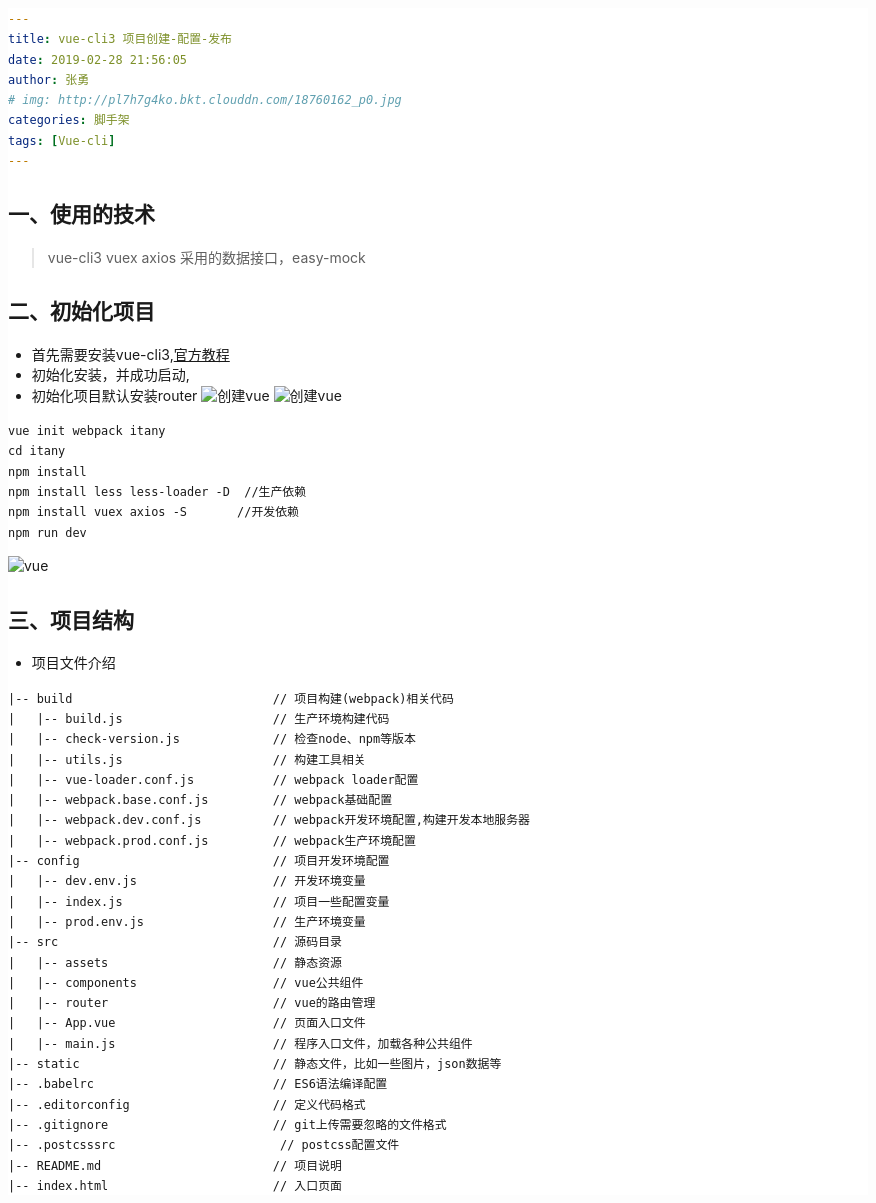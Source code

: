 ```yaml
---
title: vue-cli3 项目创建-配置-发布
date: 2019-02-28 21:56:05
author: 张勇
# img: http://pl7h7g4ko.bkt.clouddn.com/18760162_p0.jpg
categories: 脚手架
tags: [Vue-cli]
---
```


## 一、使用的技术
> vue-cli3
> vuex
> axios
> 采用的数据接口，easy-mock
## 二、初始化项目
* 首先需要安装vue-cli3,[官方教程](https://cli.vuejs.org/zh/guide/installation.html)
* 初始化安装，并成功启动,
* 初始化项目默认安装router
![创建vue](https://upload-images.jianshu.io/upload_images/13505073-f363a00b6f8a8341.png?imageMogr2/auto-orient/strip%7CimageView2/2/w/576/format/webp)
![创建vue](https://upload-images.jianshu.io/upload_images/13505073-a3f0202c13195228.png?imageMogr2/auto-orient/strip%7CimageView2/2/w/570/format/webp)
```
vue init webpack itany
cd itany
npm install
npm install less less-loader -D  //生产依赖
npm install vuex axios -S       //开发依赖
npm run dev
```
![vue](https://upload-images.jianshu.io/upload_images/7704547-e0d94506f32722cd.png?imageMogr2/auto-orient/strip%7CimageView2/2/w/530/format/webp)

## 三、项目结构
* 项目文件介绍
```
|-- build                            // 项目构建(webpack)相关代码
|   |-- build.js                     // 生产环境构建代码
|   |-- check-version.js             // 检查node、npm等版本
|   |-- utils.js                     // 构建工具相关
|   |-- vue-loader.conf.js           // webpack loader配置
|   |-- webpack.base.conf.js         // webpack基础配置
|   |-- webpack.dev.conf.js          // webpack开发环境配置,构建开发本地服务器
|   |-- webpack.prod.conf.js         // webpack生产环境配置
|-- config                           // 项目开发环境配置
|   |-- dev.env.js                   // 开发环境变量
|   |-- index.js                     // 项目一些配置变量
|   |-- prod.env.js                  // 生产环境变量
|-- src                              // 源码目录
|   |-- assets                       // 静态资源
|   |-- components                   // vue公共组件
|   |-- router                       // vue的路由管理
|   |-- App.vue                      // 页面入口文件
|   |-- main.js                      // 程序入口文件，加载各种公共组件
|-- static                           // 静态文件，比如一些图片，json数据等
|-- .babelrc                         // ES6语法编译配置
|-- .editorconfig                    // 定义代码格式
|-- .gitignore                       // git上传需要忽略的文件格式
|-- .postcsssrc                       // postcss配置文件
|-- README.md                        // 项目说明
|-- index.html                       // 入口页面
```